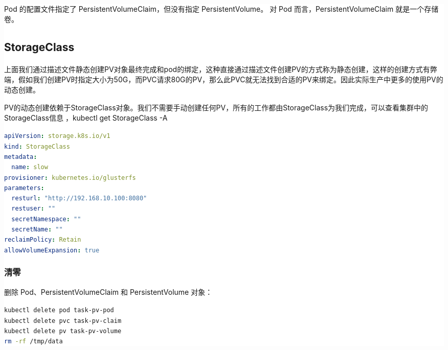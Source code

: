 Pod 的配置文件指定了 PersistentVolumeClaim，但没有指定 PersistentVolume。 对 Pod 而言，PersistentVolumeClaim 就是一个存储卷。



## StorageClass

上面我们通过描述文件静态创建PV对象最终完成和pod的绑定，这种直接通过描述文件创建PV的方式称为静态创建，这样的创建方式有弊端，假如我们创建PV时指定大小为50G，而PVC请求80G的PV，那么此PVC就无法找到合适的PV来绑定。因此实际生产中更多的使用PV的动态创建。

PV的动态创建依赖于StorageClass对象。我们不需要手动创建任何PV，所有的工作都由StorageClass为我们完成，可以查看集群中的StorageClass信息 ，kubectl get StorageClass -A

``` yaml
apiVersion: storage.k8s.io/v1
kind: StorageClass
metadata:
  name: slow
provisioner: kubernetes.io/glusterfs
parameters:
  resturl: "http://192.168.10.100:8080"
  restuser: ""
  secretNamespace: ""
  secretName: ""
reclaimPolicy: Retain
allowVolumeExpansion: true
```





### 清零

删除 Pod、PersistentVolumeClaim 和 PersistentVolume 对象：

```sh
kubectl delete pod task-pv-pod
kubectl delete pvc task-pv-claim
kubectl delete pv task-pv-volume
rm -rf /tmp/data
```

